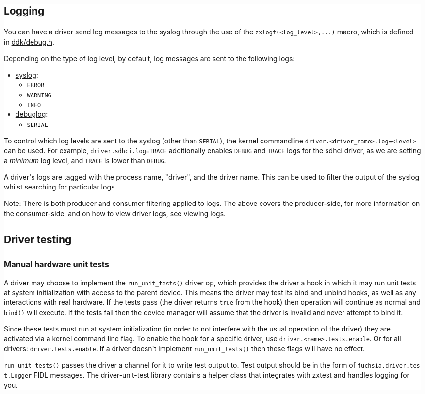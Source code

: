 ## Logging

You can have a driver send log messages to the
[syslog](/docs/development/diagnostics/logs/recording.md) through the use of the
`zxlogf(<log_level>,...)` macro, which is defined in
[ddk/debug.h](/src/lib/ddk/include/ddk/debug.h).

Depending on the type of log level, by default, log messages are sent to the
following logs:

* [syslog](/docs/development/diagnostics/logs/recording.md#logsinksyslog):
  * `ERROR`
  * `WARNING`
  * `INFO`
* [debuglog](/docs/development/diagnostics/logs/recording.md#debuglog_handles):
  * `SERIAL`

To control which log levels are sent to the syslog (other than `SERIAL`), the
[kernel commandline](/docs/reference/kernel/kernel_cmdline.md#drivernamelogflags)
`driver.<driver_name>.log=<level>` can be used. For example,
`driver.sdhci.log=TRACE` additionally enables `DEBUG` and `TRACE` logs for the
sdhci driver, as we are setting a _minimum_ log level, and `TRACE` is lower than
`DEBUG`.

A driver's logs are tagged with the process name, "driver", and the driver name.
This can be used to filter the output of the syslog whilst searching for
particular logs.

Note: There is both producer and consumer filtering applied to logs. The above
covers the producer-side, for more information on the consumer-side, and on how
to view driver logs, see
[viewing logs](/docs/development/diagnostics/logs/viewing.md).

## Driver testing

### Manual hardware unit tests

A driver may choose to implement the `run_unit_tests()` driver op, which
provides the driver a hook in which it may run unit tests at system
initialization with access to the parent device. This means the driver may test
its bind and unbind hooks, as well as any interactions with real hardware. If
the tests pass (the driver returns `true` from the hook) then operation will
continue as normal and `bind()` will execute. If the tests fail then the device
manager will assume that the driver is invalid and never attempt to bind it.

Since these tests must run at system initialization (in order to not interfere
with the usual operation of the driver) they are activated via a
[kernel command line flag](/docs/reference/kernel/kernel_cmdline.md). To enable
the hook for a specific driver, use `driver.<name>.tests.enable`. Or for all
drivers: `driver.tests.enable`. If a driver doesn't implement `run_unit_tests()`
then these flags will have no effect.

`run_unit_tests()` passes the driver a channel for it to write test output to.
Test output should be in the form of `fuchsia.driver.test.Logger` FIDL messages.
The driver-unit-test library contains a [helper class][] that integrates with
zxtest and handles logging for you.


[helper class]: /zircon/system/ulib/driver-unit-test/include/lib/driver-unit-test/logger.h